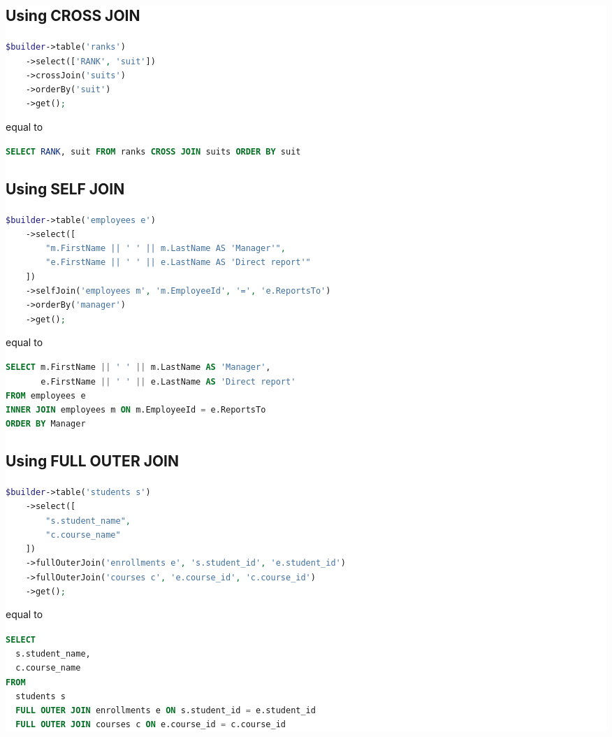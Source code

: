 ## Using CROSS JOIN

```php
$builder->table('ranks')
    ->select(['RANK', 'suit'])
    ->crossJoin('suits')
    ->orderBy('suit')
    ->get();
```

equal to

```sql
SELECT RANK, suit FROM ranks CROSS JOIN suits ORDER BY suit
```

## Using SELF JOIN

```php
$builder->table('employees e')
    ->select([
        "m.FirstName || ' ' || m.LastName AS 'Manager'",
        "e.FirstName || ' ' || e.LastName AS 'Direct report'"
    ])
    ->selfJoin('employees m', 'm.EmployeeId', '=', 'e.ReportsTo')
    ->orderBy('manager')
    ->get();
```

equal to

```sql
SELECT m.FirstName || ' ' || m.LastName AS 'Manager',
       e.FirstName || ' ' || e.LastName AS 'Direct report'
FROM employees e
INNER JOIN employees m ON m.EmployeeId = e.ReportsTo
ORDER BY Manager
```

## Using FULL OUTER JOIN

```php
$builder->table('students s')
    ->select([
        "s.student_name",
        "c.course_name"
    ])
    ->fullOuterJoin('enrollments e', 's.student_id', 'e.student_id')
    ->fullOuterJoin('courses c', 'e.course_id', 'c.course_id')
    ->get();
```

equal to

```sql
SELECT
  s.student_name,
  c.course_name
FROM
  students s
  FULL OUTER JOIN enrollments e ON s.student_id = e.student_id
  FULL OUTER JOIN courses c ON e.course_id = c.course_id
```
